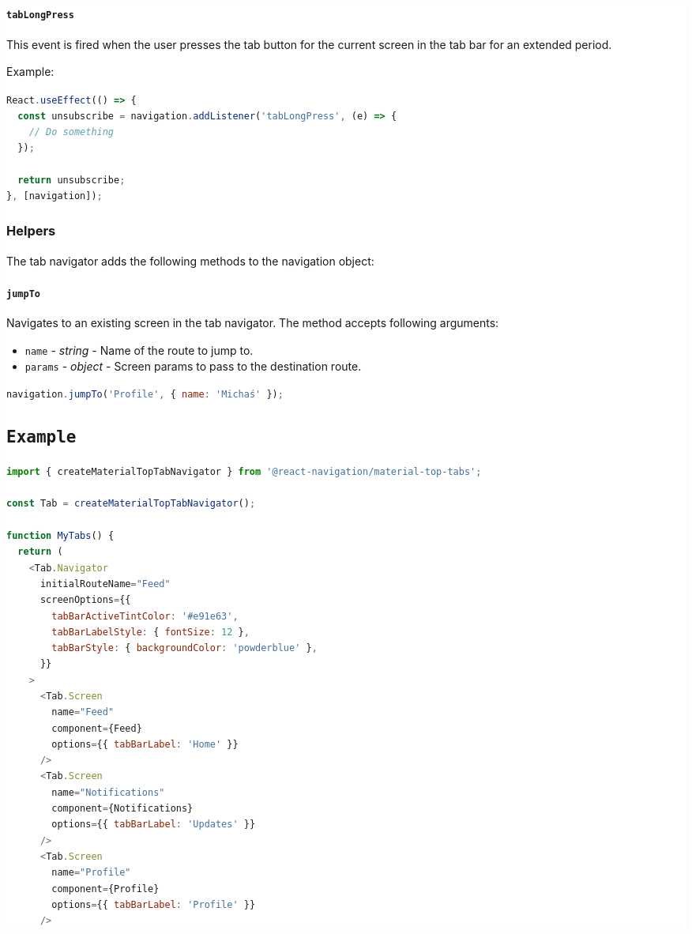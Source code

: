 #### `tabLongPress`

This event is fired when the user presses the tab button for the current screen in the tab bar for an extended period.

Example:

```js
React.useEffect(() => {
  const unsubscribe = navigation.addListener('tabLongPress', (e) => {
    // Do something
  });

  return unsubscribe;
}, [navigation]);
```

### Helpers

The tab navigator adds the following methods to the navigation object:

#### `jumpTo`

Navigates to an existing screen in the tab navigator. The method accepts following arguments:

- `name` - _string_ - Name of the route to jump to.
- `params` - _object_ - Screen params to pass to the destination route.

<samp id="material-top-tab-jump-to" />

```js
navigation.jumpTo('Profile', { name: 'Michaś' });
```

## Example

<samp id="material-top-tab-example" />

```js
import { createMaterialTopTabNavigator } from '@react-navigation/material-top-tabs';

const Tab = createMaterialTopTabNavigator();

function MyTabs() {
  return (
    <Tab.Navigator
      initialRouteName="Feed"
      screenOptions={{
        tabBarActiveTintColor: '#e91e63',
        tabBarLabelStyle: { fontSize: 12 },
        tabBarStyle: { backgroundColor: 'powderblue' },
      }}
    >
      <Tab.Screen
        name="Feed"
        component={Feed}
        options={{ tabBarLabel: 'Home' }}
      />
      <Tab.Screen
        name="Notifications"
        component={Notifications}
        options={{ tabBarLabel: 'Updates' }}
      />
      <Tab.Screen
        name="Profile"
        component={Profile}
        options={{ tabBarLabel: 'Profile' }}
      />
```